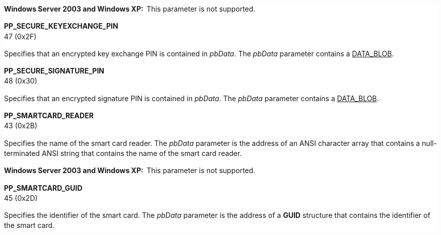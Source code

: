 <b>Windows Server 2003 and Windows XP:  </b>This parameter is not supported.

</td>
</tr>
<tr>
<td width="40%"><a id="PP_SECURE_KEYEXCHANGE_PIN"></a><a id="pp_secure_keyexchange_pin"></a><dl>
<dt><b>PP_SECURE_KEYEXCHANGE_PIN</b></dt>
<dt>47 (0x2F)</dt>
</dl>
</td>
<td width="60%">
Specifies that an encrypted key exchange PIN is contained in <i>pbData</i>. The <i>pbData</i> parameter contains a <a href="https://docs.microsoft.com/previous-versions/windows/desktop/legacy/aa381414(v=vs.85)">DATA_BLOB</a>.

</td>
</tr>
<tr>
<td width="40%"><a id="PP_SECURE_SIGNATURE_PIN"></a><a id="pp_secure_signature_pin"></a><dl>
<dt><b>PP_SECURE_SIGNATURE_PIN</b></dt>
<dt>48 (0x30)</dt>
</dl>
</td>
<td width="60%">
Specifies that an encrypted signature PIN is contained in <i>pbData</i>. The <i>pbData</i> parameter contains a <a href="https://docs.microsoft.com/previous-versions/windows/desktop/legacy/aa381414(v=vs.85)">DATA_BLOB</a>.

</td>
</tr>
<tr>
<td width="40%"><a id="PP_SMARTCARD_READER"></a><a id="pp_smartcard_reader"></a><dl>
<dt><b>PP_SMARTCARD_READER</b></dt>
<dt>43 (0x2B)</dt>
</dl>
</td>
<td width="60%">
Specifies the name of the smart card reader. The <i>pbData</i> parameter is the address of an ANSI character array that contains a null-terminated ANSI string that contains the name of the smart card reader. 

<b>Windows Server 2003 and Windows XP:  </b>This parameter is not supported.

</td>
</tr>
<tr>
<td width="40%"><a id="PP_SMARTCARD_GUID_"></a><a id="pp_smartcard_guid_"></a><dl>
<dt><b>PP_SMARTCARD_GUID </b></dt>
<dt>45 (0x2D)</dt>
</dl>
</td>
<td width="60%">
Specifies the identifier of the smart card. The <i>pbData</i> parameter is the address of a <b>GUID</b> structure that contains the identifier of the smart card.
